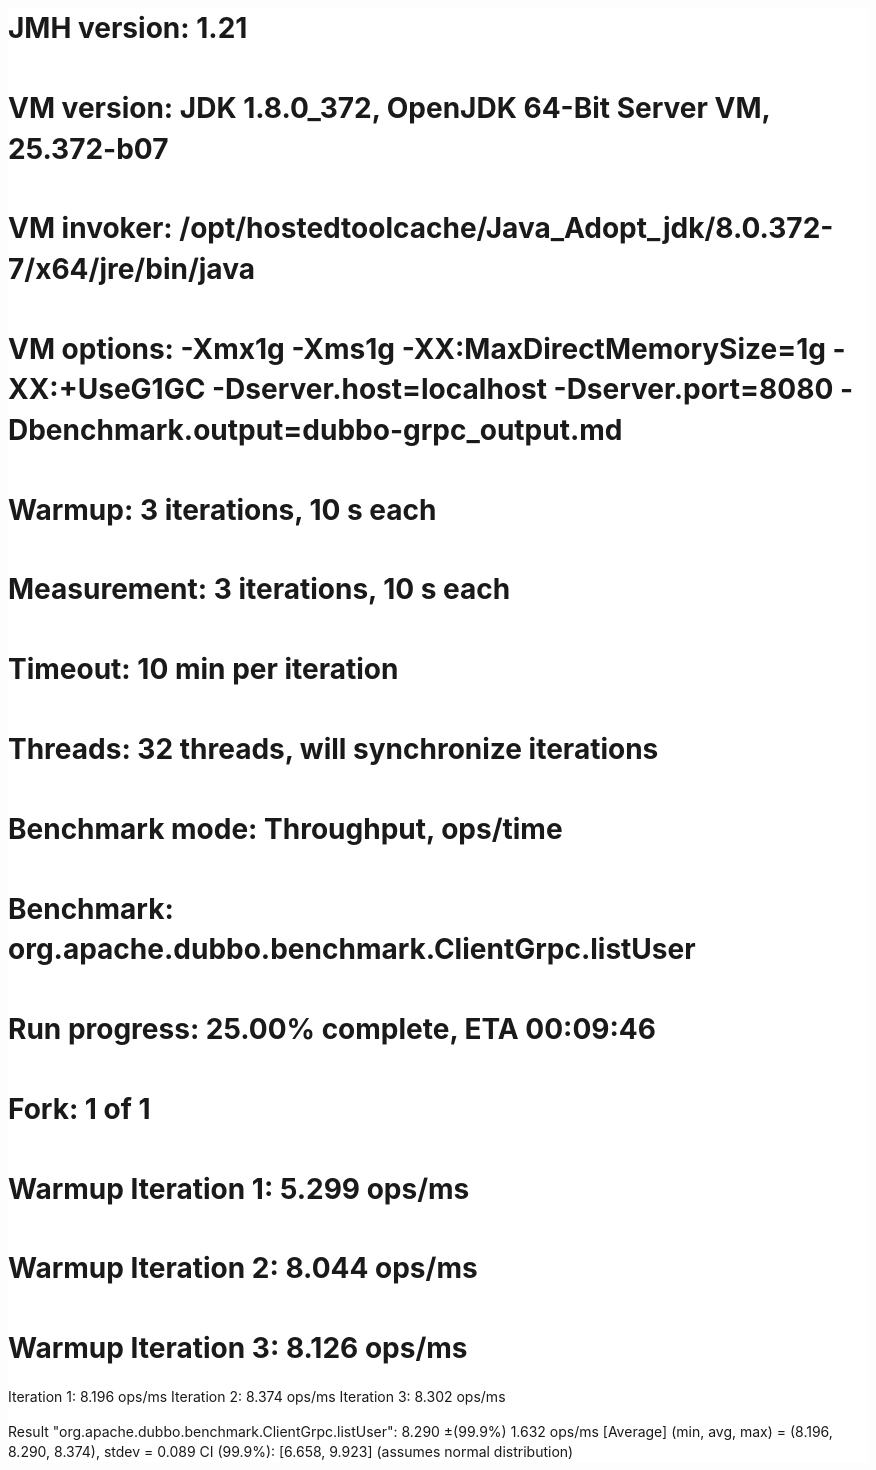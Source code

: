 
# JMH version: 1.21
# VM version: JDK 1.8.0_372, OpenJDK 64-Bit Server VM, 25.372-b07
# VM invoker: /opt/hostedtoolcache/Java_Adopt_jdk/8.0.372-7/x64/jre/bin/java
# VM options: -Xmx1g -Xms1g -XX:MaxDirectMemorySize=1g -XX:+UseG1GC -Dserver.host=localhost -Dserver.port=8080 -Dbenchmark.output=dubbo-grpc_output.md
# Warmup: 3 iterations, 10 s each
# Measurement: 3 iterations, 10 s each
# Timeout: 10 min per iteration
# Threads: 32 threads, will synchronize iterations
# Benchmark mode: Throughput, ops/time
# Benchmark: org.apache.dubbo.benchmark.ClientGrpc.listUser

# Run progress: 25.00% complete, ETA 00:09:46
# Fork: 1 of 1
# Warmup Iteration   1: 5.299 ops/ms
# Warmup Iteration   2: 8.044 ops/ms
# Warmup Iteration   3: 8.126 ops/ms
Iteration   1: 8.196 ops/ms
Iteration   2: 8.374 ops/ms
Iteration   3: 8.302 ops/ms


Result "org.apache.dubbo.benchmark.ClientGrpc.listUser":
  8.290 ±(99.9%) 1.632 ops/ms [Average]
  (min, avg, max) = (8.196, 8.290, 8.374), stdev = 0.089
  CI (99.9%): [6.658, 9.923] (assumes normal distribution)
